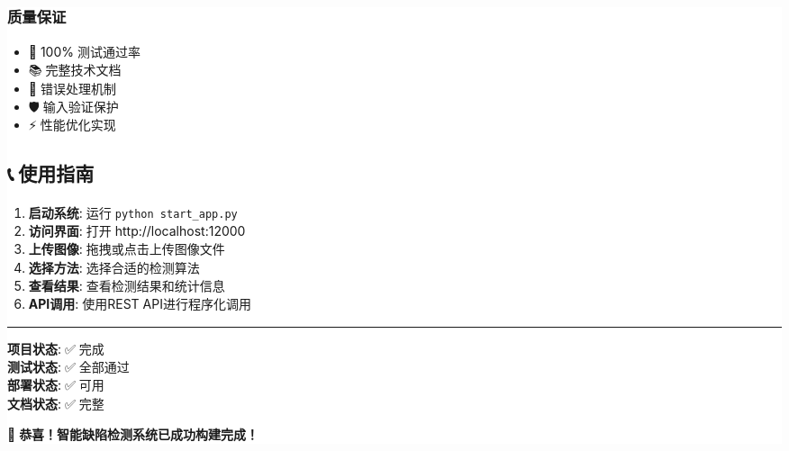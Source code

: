 ### 质量保证
- 🧪 100% 测试通过率
- 📚 完整技术文档
- 🔧 错误处理机制
- 🛡️ 输入验证保护
- ⚡ 性能优化实现

## 📞 使用指南

1. **启动系统**: 运行 `python start_app.py`
2. **访问界面**: 打开 http://localhost:12000
3. **上传图像**: 拖拽或点击上传图像文件
4. **选择方法**: 选择合适的检测算法
5. **查看结果**: 查看检测结果和统计信息
6. **API调用**: 使用REST API进行程序化调用

---

**项目状态**: ✅ 完成  
**测试状态**: ✅ 全部通过  
**部署状态**: ✅ 可用  
**文档状态**: ✅ 完整  

🎊 **恭喜！智能缺陷检测系统已成功构建完成！**
